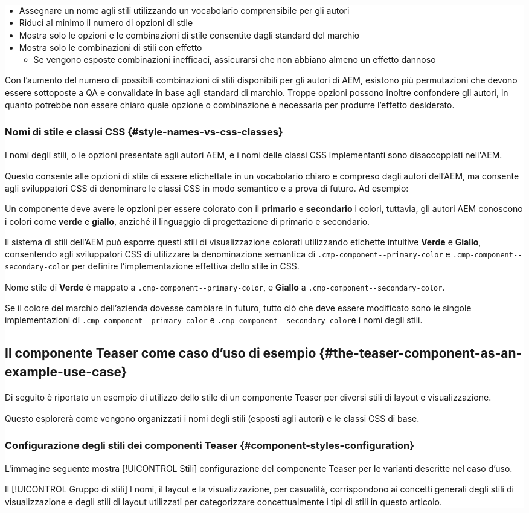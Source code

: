 * Assegnare un nome agli stili utilizzando un vocabolario comprensibile per gli autori
* Riduci al minimo il numero di opzioni di stile
* Mostra solo le opzioni e le combinazioni di stile consentite dagli standard del marchio
* Mostra solo le combinazioni di stili con effetto
   * Se vengono esposte combinazioni inefficaci, assicurarsi che non abbiano almeno un effetto dannoso

Con l’aumento del numero di possibili combinazioni di stili disponibili per gli autori di AEM, esistono più permutazioni che devono essere sottoposte a QA e convalidate in base agli standard di marchio. Troppe opzioni possono inoltre confondere gli autori, in quanto potrebbe non essere chiaro quale opzione o combinazione è necessaria per produrre l’effetto desiderato.

### Nomi di stile e classi CSS {#style-names-vs-css-classes}

I nomi degli stili, o le opzioni presentate agli autori AEM, e i nomi delle classi CSS implementanti sono disaccoppiati nell&#39;AEM.

Questo consente alle opzioni di stile di essere etichettate in un vocabolario chiaro e compreso dagli autori dell’AEM, ma consente agli sviluppatori CSS di denominare le classi CSS in modo semantico e a prova di futuro. Ad esempio:

Un componente deve avere le opzioni per essere colorato con il **primario** e **secondario** i colori, tuttavia, gli autori AEM conoscono i colori come **verde** e **giallo**, anziché il linguaggio di progettazione di primario e secondario.

Il sistema di stili dell’AEM può esporre questi stili di visualizzazione colorati utilizzando etichette intuitive **Verde** e **Giallo**, consentendo agli sviluppatori CSS di utilizzare la denominazione semantica di `.cmp-component--primary-color` e `.cmp-component--secondary-color` per definire l’implementazione effettiva dello stile in CSS.

Nome stile di **Verde** è mappato a `.cmp-component--primary-color`, e **Giallo** a `.cmp-component--secondary-color`.

Se il colore del marchio dell’azienda dovesse cambiare in futuro, tutto ciò che deve essere modificato sono le singole implementazioni di `.cmp-component--primary-color` e `.cmp-component--secondary-color`e i nomi degli stili.

## Il componente Teaser come caso d’uso di esempio {#the-teaser-component-as-an-example-use-case}

Di seguito è riportato un esempio di utilizzo dello stile di un componente Teaser per diversi stili di layout e visualizzazione.

Questo esplorerà come vengono organizzati i nomi degli stili (esposti agli autori) e le classi CSS di base.

### Configurazione degli stili dei componenti Teaser {#component-styles-configuration}

L&#39;immagine seguente mostra [!UICONTROL Stili] configurazione del componente Teaser per le varianti descritte nel caso d’uso.

Il [!UICONTROL Gruppo di stili] I nomi, il layout e la visualizzazione, per casualità, corrispondono ai concetti generali degli stili di visualizzazione e degli stili di layout utilizzati per categorizzare concettualmente i tipi di stili in questo articolo.
